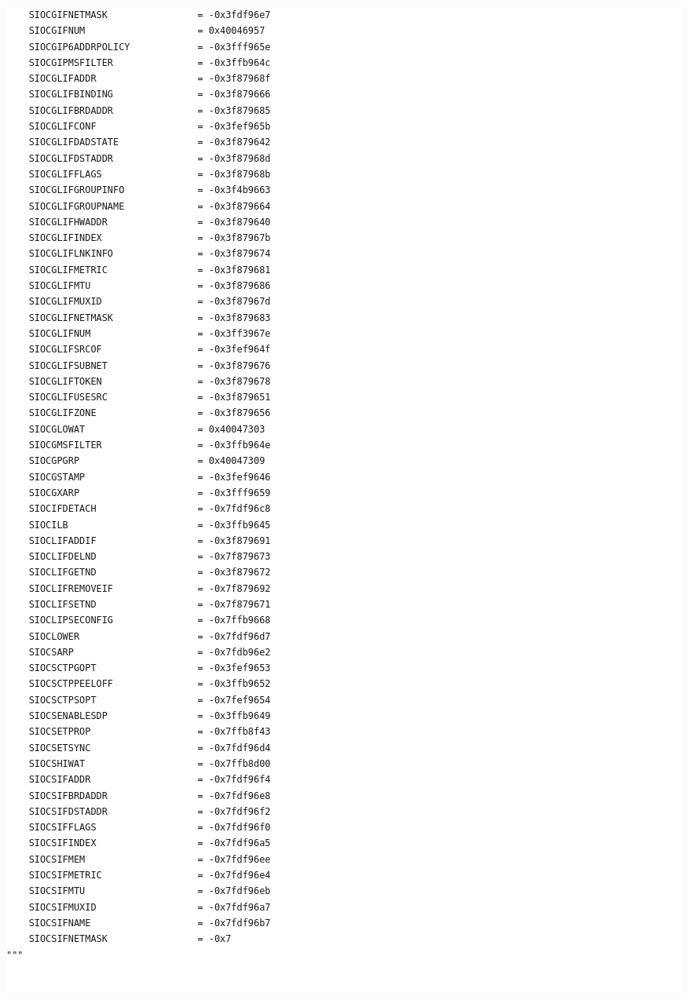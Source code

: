 ```
	SIOCGIFNETMASK                = -0x3fdf96e7
	SIOCGIFNUM                    = 0x40046957
	SIOCGIP6ADDRPOLICY            = -0x3fff965e
	SIOCGIPMSFILTER               = -0x3ffb964c
	SIOCGLIFADDR                  = -0x3f87968f
	SIOCGLIFBINDING               = -0x3f879666
	SIOCGLIFBRDADDR               = -0x3f879685
	SIOCGLIFCONF                  = -0x3fef965b
	SIOCGLIFDADSTATE              = -0x3f879642
	SIOCGLIFDSTADDR               = -0x3f87968d
	SIOCGLIFFLAGS                 = -0x3f87968b
	SIOCGLIFGROUPINFO             = -0x3f4b9663
	SIOCGLIFGROUPNAME             = -0x3f879664
	SIOCGLIFHWADDR                = -0x3f879640
	SIOCGLIFINDEX                 = -0x3f87967b
	SIOCGLIFLNKINFO               = -0x3f879674
	SIOCGLIFMETRIC                = -0x3f879681
	SIOCGLIFMTU                   = -0x3f879686
	SIOCGLIFMUXID                 = -0x3f87967d
	SIOCGLIFNETMASK               = -0x3f879683
	SIOCGLIFNUM                   = -0x3ff3967e
	SIOCGLIFSRCOF                 = -0x3fef964f
	SIOCGLIFSUBNET                = -0x3f879676
	SIOCGLIFTOKEN                 = -0x3f879678
	SIOCGLIFUSESRC                = -0x3f879651
	SIOCGLIFZONE                  = -0x3f879656
	SIOCGLOWAT                    = 0x40047303
	SIOCGMSFILTER                 = -0x3ffb964e
	SIOCGPGRP                     = 0x40047309
	SIOCGSTAMP                    = -0x3fef9646
	SIOCGXARP                     = -0x3fff9659
	SIOCIFDETACH                  = -0x7fdf96c8
	SIOCILB                       = -0x3ffb9645
	SIOCLIFADDIF                  = -0x3f879691
	SIOCLIFDELND                  = -0x7f879673
	SIOCLIFGETND                  = -0x3f879672
	SIOCLIFREMOVEIF               = -0x7f879692
	SIOCLIFSETND                  = -0x7f879671
	SIOCLIPSECONFIG               = -0x7ffb9668
	SIOCLOWER                     = -0x7fdf96d7
	SIOCSARP                      = -0x7fdb96e2
	SIOCSCTPGOPT                  = -0x3fef9653
	SIOCSCTPPEELOFF               = -0x3ffb9652
	SIOCSCTPSOPT                  = -0x7fef9654
	SIOCSENABLESDP                = -0x3ffb9649
	SIOCSETPROP                   = -0x7ffb8f43
	SIOCSETSYNC                   = -0x7fdf96d4
	SIOCSHIWAT                    = -0x7ffb8d00
	SIOCSIFADDR                   = -0x7fdf96f4
	SIOCSIFBRDADDR                = -0x7fdf96e8
	SIOCSIFDSTADDR                = -0x7fdf96f2
	SIOCSIFFLAGS                  = -0x7fdf96f0
	SIOCSIFINDEX                  = -0x7fdf96a5
	SIOCSIFMEM                    = -0x7fdf96ee
	SIOCSIFMETRIC                 = -0x7fdf96e4
	SIOCSIFMTU                    = -0x7fdf96eb
	SIOCSIFMUXID                  = -0x7fdf96a7
	SIOCSIFNAME                   = -0x7fdf96b7
	SIOCSIFNETMASK                = -0x7
"""



```